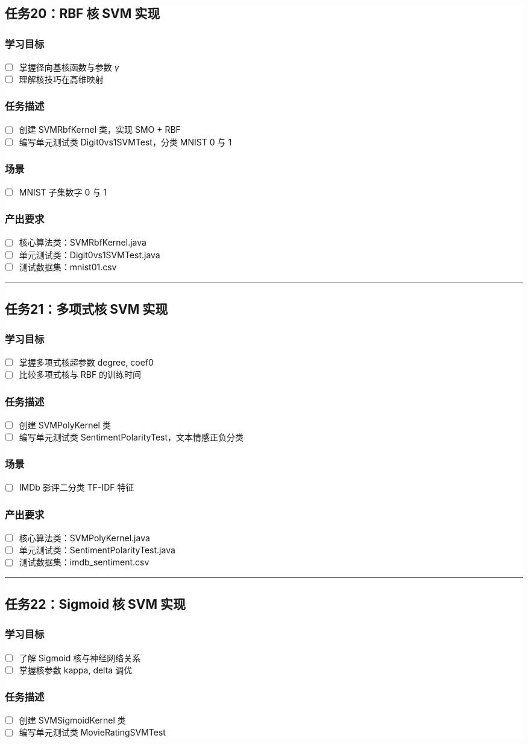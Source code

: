 
## 任务20：RBF 核 SVM 实现

### 学习目标
- [ ] 掌握径向基核函数与参数 $\gamma$
- [ ] 理解核技巧在高维映射

### 任务描述
- [ ] 创建 SVMRbfKernel 类，实现 SMO + RBF
- [ ] 编写单元测试类 Digit0vs1SVMTest，分类 MNIST 0 与 1

### 场景
- [ ] MNIST 子集数字 0 与 1

### 产出要求
- [ ] 核心算法类：SVMRbfKernel.java
- [ ] 单元测试类：Digit0vs1SVMTest.java
- [ ] 测试数据集：mnist01.csv

---

## 任务21：多项式核 SVM 实现

### 学习目标
- [ ] 掌握多项式核超参数 degree, coef0
- [ ] 比较多项式核与 RBF 的训练时间

### 任务描述
- [ ] 创建 SVMPolyKernel 类
- [ ] 编写单元测试类 SentimentPolarityTest，文本情感正负分类

### 场景
- [ ] IMDb 影评二分类 TF-IDF 特征

### 产出要求
- [ ] 核心算法类：SVMPolyKernel.java
- [ ] 单元测试类：SentimentPolarityTest.java
- [ ] 测试数据集：imdb_sentiment.csv

---

## 任务22：Sigmoid 核 SVM 实现

### 学习目标
- [ ] 了解 Sigmoid 核与神经网络关系
- [ ] 掌握核参数 kappa, delta 调优

### 任务描述
- [ ] 创建 SVMSigmoidKernel 类
- [ ] 编写单元测试类 MovieRatingSVMTest
